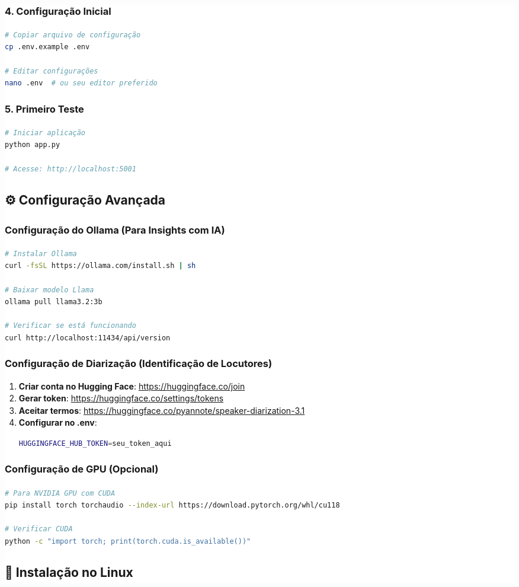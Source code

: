 ### 4. Configuração Inicial
```bash
# Copiar arquivo de configuração
cp .env.example .env

# Editar configurações
nano .env  # ou seu editor preferido
```

### 5. Primeiro Teste
```bash
# Iniciar aplicação
python app.py

# Acesse: http://localhost:5001
```

## ⚙️ Configuração Avançada

### Configuração do Ollama (Para Insights com IA)
```bash
# Instalar Ollama
curl -fsSL https://ollama.com/install.sh | sh

# Baixar modelo Llama
ollama pull llama3.2:3b

# Verificar se está funcionando
curl http://localhost:11434/api/version
```

### Configuração de Diarização (Identificação de Locutores)
1. **Criar conta no Hugging Face**: https://huggingface.co/join
2. **Gerar token**: https://huggingface.co/settings/tokens
3. **Aceitar termos**: https://huggingface.co/pyannote/speaker-diarization-3.1
4. **Configurar no .env**:
   ```bash
   HUGGINGFACE_HUB_TOKEN=seu_token_aqui
   ```

### Configuração de GPU (Opcional)
```bash
# Para NVIDIA GPU com CUDA
pip install torch torchaudio --index-url https://download.pytorch.org/whl/cu118

# Verificar CUDA
python -c "import torch; print(torch.cuda.is_available())"
```

## 🐧 Instalação no Linux
